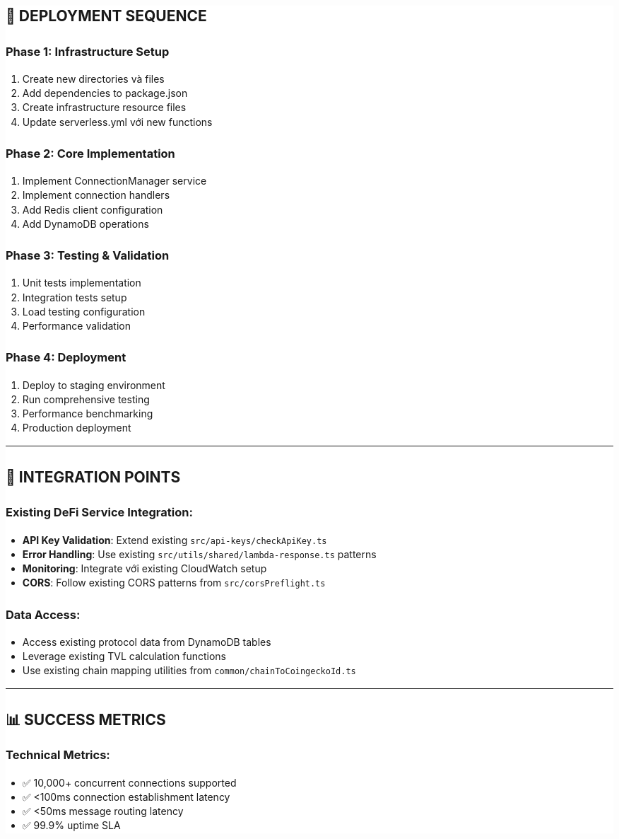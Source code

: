 
## 🚀 **DEPLOYMENT SEQUENCE**

### **Phase 1: Infrastructure Setup**
1. Create new directories và files
2. Add dependencies to package.json
3. Create infrastructure resource files
4. Update serverless.yml với new functions

### **Phase 2: Core Implementation**
1. Implement ConnectionManager service
2. Implement connection handlers
3. Add Redis client configuration
4. Add DynamoDB operations

### **Phase 3: Testing & Validation**
1. Unit tests implementation
2. Integration tests setup
3. Load testing configuration
4. Performance validation

### **Phase 4: Deployment**
1. Deploy to staging environment
2. Run comprehensive testing
3. Performance benchmarking
4. Production deployment

---

## 🔗 **INTEGRATION POINTS**

### **Existing DeFi Service Integration:**
- **API Key Validation**: Extend existing `src/api-keys/checkApiKey.ts`
- **Error Handling**: Use existing `src/utils/shared/lambda-response.ts` patterns
- **Monitoring**: Integrate với existing CloudWatch setup
- **CORS**: Follow existing CORS patterns from `src/corsPreflight.ts`

### **Data Access:**
- Access existing protocol data from DynamoDB tables
- Leverage existing TVL calculation functions
- Use existing chain mapping utilities from `common/chainToCoingeckoId.ts`

---

## 📊 **SUCCESS METRICS**

### **Technical Metrics:**
- ✅ 10,000+ concurrent connections supported
- ✅ <100ms connection establishment latency
- ✅ <50ms message routing latency
- ✅ 99.9% uptime SLA
